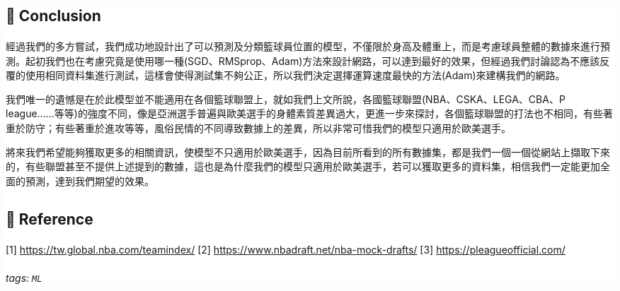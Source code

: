 ## :speech_balloon: Conclusion

經過我們的多方嘗試，我們成功地設計出了可以預測及分類籃球員位置的模型，不僅限於身高及體重上，而是考慮球員整體的數據來進行預測。起初我們也在考慮究竟是使用哪一種(SGD、RMSprop、Adam)方法來設計網路，可以達到最好的效果，但經過我們討論認為不應該反覆的使用相同資料集進行測試，這樣會使得測試集不夠公正，所以我們決定選擇運算速度最快的方法(Adam)來建構我們的網路。

我們唯一的遺憾是在於此模型並不能適用在各個籃球聯盟上，就如我們上文所說，各國籃球聯盟(NBA、CSKA、LEGA、CBA、P league......等等)的強度不同，像是亞洲選手普遍與歐美選手的身體素質差異過大，更進一步來探討，各個籃球聯盟的打法也不相同，有些著重於防守；有些著重於進攻等等，風俗民情的不同導致數據上的差異，所以非常可惜我們的模型只適用於歐美選手。

將來我們希望能夠獲取更多的相關資訊，使模型不只適用於歐美選手，因為目前所看到的所有數據集，都是我們一個一個從網站上擷取下來的，有些聯盟甚至不提供上述提到的數據，這也是為什麼我們的模型只適用於歐美選手，若可以獲取更多的資料集，相信我們一定能更加全面的預測，達到我們期望的效果。

## :page_with_curl: Reference

[1] https://tw.global.nba.com/teamindex/
[2] https://www.nbadraft.net/nba-mock-drafts/
[3] https://pleagueofficial.com/

###### tags: `ML`
